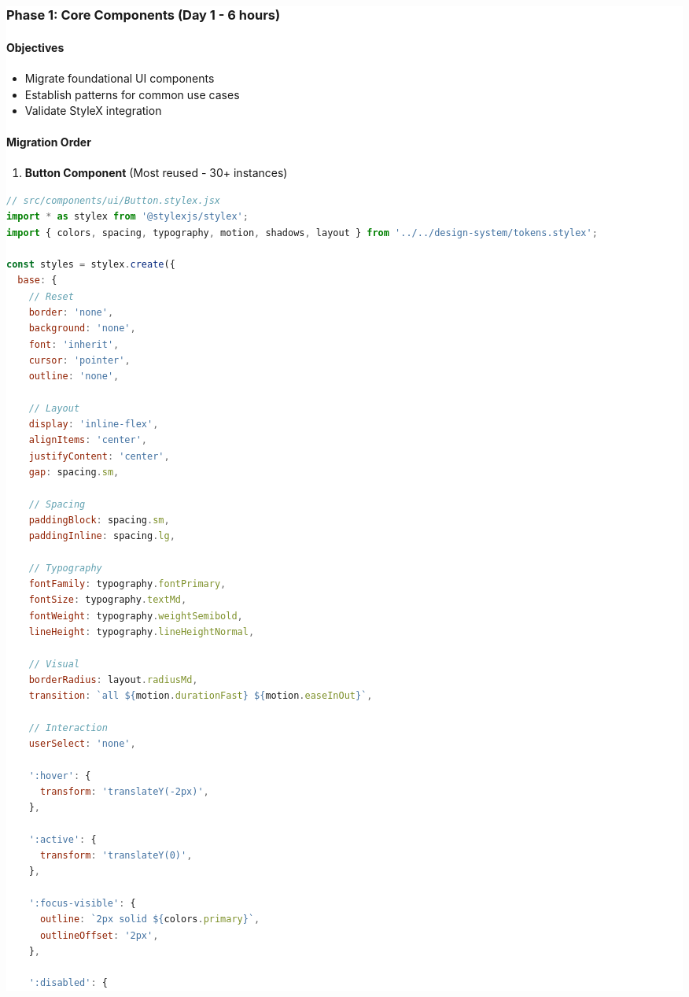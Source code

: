 
### **Phase 1: Core Components** (Day 1 - 6 hours)

#### Objectives
- Migrate foundational UI components
- Establish patterns for common use cases
- Validate StyleX integration

#### Migration Order

1. **Button Component** (Most reused - 30+ instances)

```javascript
// src/components/ui/Button.stylex.jsx
import * as stylex from '@stylexjs/stylex';
import { colors, spacing, typography, motion, shadows, layout } from '../../design-system/tokens.stylex';

const styles = stylex.create({
  base: {
    // Reset
    border: 'none',
    background: 'none',
    font: 'inherit',
    cursor: 'pointer',
    outline: 'none',
    
    // Layout
    display: 'inline-flex',
    alignItems: 'center',
    justifyContent: 'center',
    gap: spacing.sm,
    
    // Spacing
    paddingBlock: spacing.sm,
    paddingInline: spacing.lg,
    
    // Typography
    fontFamily: typography.fontPrimary,
    fontSize: typography.textMd,
    fontWeight: typography.weightSemibold,
    lineHeight: typography.lineHeightNormal,
    
    // Visual
    borderRadius: layout.radiusMd,
    transition: `all ${motion.durationFast} ${motion.easeInOut}`,
    
    // Interaction
    userSelect: 'none',
    
    ':hover': {
      transform: 'translateY(-2px)',
    },
    
    ':active': {
      transform: 'translateY(0)',
    },
    
    ':focus-visible': {
      outline: `2px solid ${colors.primary}`,
      outlineOffset: '2px',
    },
    
    ':disabled': {
```